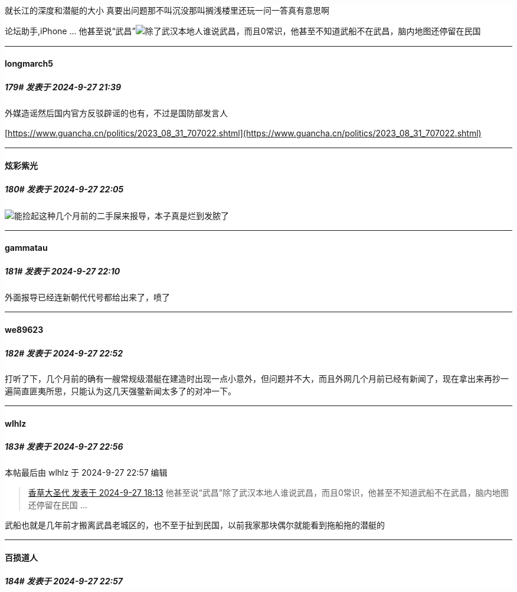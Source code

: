 就长江的深度和潜艇的大小 真要出问题那不叫沉没那叫搁浅楼里还玩一问一答真有意思啊

论坛助手,iPhone ...</blockquote>
他甚至说“武昌”<img src="https://static.saraba1st.com/image/smiley/face2017/245.png" referrerpolicy="no-referrer">除了武汉本地人谁说武昌，而且0常识，他甚至不知道武船不在武昌，脑内地图还停留在民国


*****

####  longmarch5  
##### 179#       发表于 2024-9-27 21:39

外媒造谣然后国内官方反驳辟谣的也有，不过是国防部发言人

[https://www.guancha.cn/politics/2023_08_31_707022.shtml](https://www.guancha.cn/politics/2023_08_31_707022.shtml)


*****

####  炫彩紫光  
##### 180#       发表于 2024-9-27 22:05

<img src="https://static.saraba1st.com/image/smiley/face2017/018.png" referrerpolicy="no-referrer">能捡起这种几个月前的二手屎来报导，本子真是烂到发脓了


*****

####  gammatau  
##### 181#       发表于 2024-9-27 22:10

外面报导已经连新朝代代号都给出来了，喷了


*****

####  we89623  
##### 182#       发表于 2024-9-27 22:52

打听了下，几个月前的确有一艘常规级潜艇在建造时出现一点小意外，但问题并不大，而且外网几个月前已经有新闻了，现在拿出来再抄一遍简直匪夷所思，只能认为这几天强鳖新闻太多了的对冲一下。


*****

####  wlhlz  
##### 183#       发表于 2024-9-27 22:56

 本帖最后由 wlhlz 于 2024-9-27 22:57 编辑 
<blockquote><a href="httphttps://bbs.saraba1st.com/2b/forum.php?mod=redirect&amp;goto=findpost&amp;pid=66324552&amp;ptid=2201082" target="_blank">香草大圣代 发表于 2024-9-27 18:13</a>
他甚至说“武昌”除了武汉本地人谁说武昌，而且0常识，他甚至不知道武船不在武昌，脑内地图还停留在民国 ...</blockquote>
武船也就是几年前才搬离武昌老城区的，也不至于扯到民国，以前我家那块偶尔就能看到拖船拖的潜艇的

*****

####  百损道人  
##### 184#       发表于 2024-9-27 22:57
